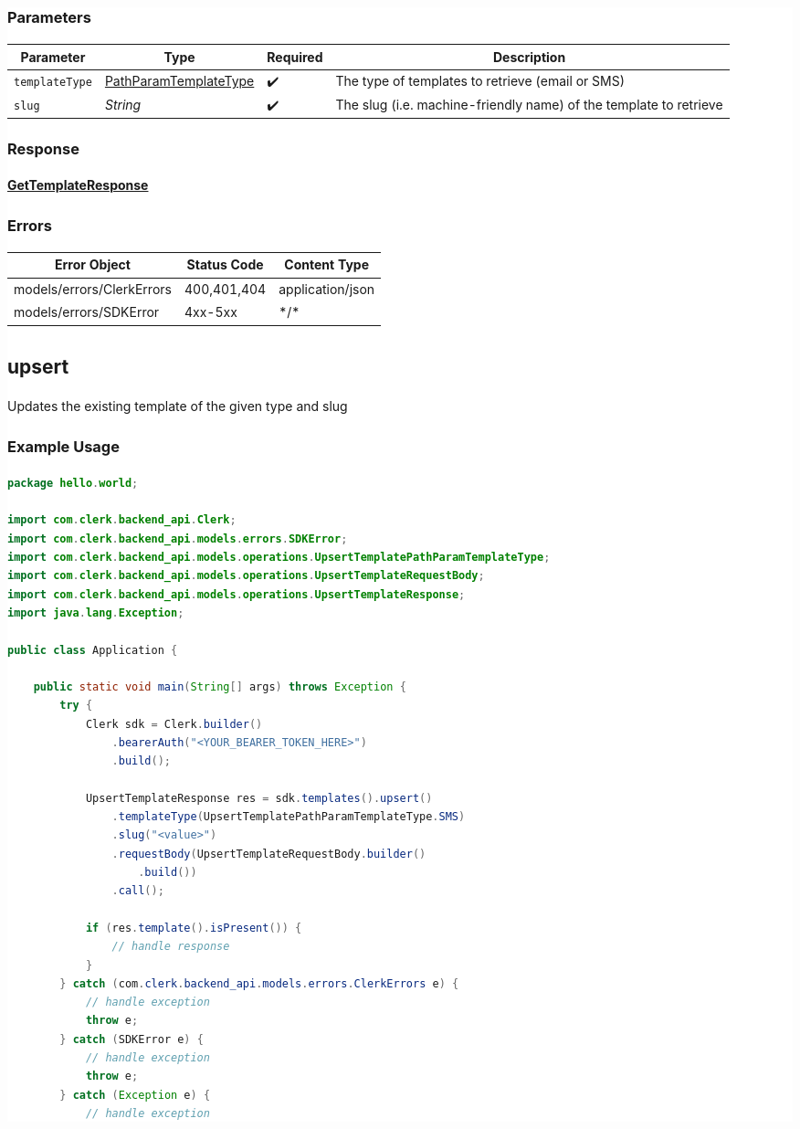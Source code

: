 
### Parameters

| Parameter                                                                 | Type                                                                      | Required                                                                  | Description                                                               |
| ------------------------------------------------------------------------- | ------------------------------------------------------------------------- | ------------------------------------------------------------------------- | ------------------------------------------------------------------------- |
| `templateType`                                                            | [PathParamTemplateType](../../models/operations/PathParamTemplateType.md) | :heavy_check_mark:                                                        | The type of templates to retrieve (email or SMS)                          |
| `slug`                                                                    | *String*                                                                  | :heavy_check_mark:                                                        | The slug (i.e. machine-friendly name) of the template to retrieve         |

### Response

**[GetTemplateResponse](../../models/operations/GetTemplateResponse.md)**

### Errors

| Error Object              | Status Code               | Content Type              |
| ------------------------- | ------------------------- | ------------------------- |
| models/errors/ClerkErrors | 400,401,404               | application/json          |
| models/errors/SDKError    | 4xx-5xx                   | \*\/*                     |


## upsert

Updates the existing template of the given type and slug

### Example Usage

```java
package hello.world;

import com.clerk.backend_api.Clerk;
import com.clerk.backend_api.models.errors.SDKError;
import com.clerk.backend_api.models.operations.UpsertTemplatePathParamTemplateType;
import com.clerk.backend_api.models.operations.UpsertTemplateRequestBody;
import com.clerk.backend_api.models.operations.UpsertTemplateResponse;
import java.lang.Exception;

public class Application {

    public static void main(String[] args) throws Exception {
        try {
            Clerk sdk = Clerk.builder()
                .bearerAuth("<YOUR_BEARER_TOKEN_HERE>")
                .build();

            UpsertTemplateResponse res = sdk.templates().upsert()
                .templateType(UpsertTemplatePathParamTemplateType.SMS)
                .slug("<value>")
                .requestBody(UpsertTemplateRequestBody.builder()
                    .build())
                .call();

            if (res.template().isPresent()) {
                // handle response
            }
        } catch (com.clerk.backend_api.models.errors.ClerkErrors e) {
            // handle exception
            throw e;
        } catch (SDKError e) {
            // handle exception
            throw e;
        } catch (Exception e) {
            // handle exception
```